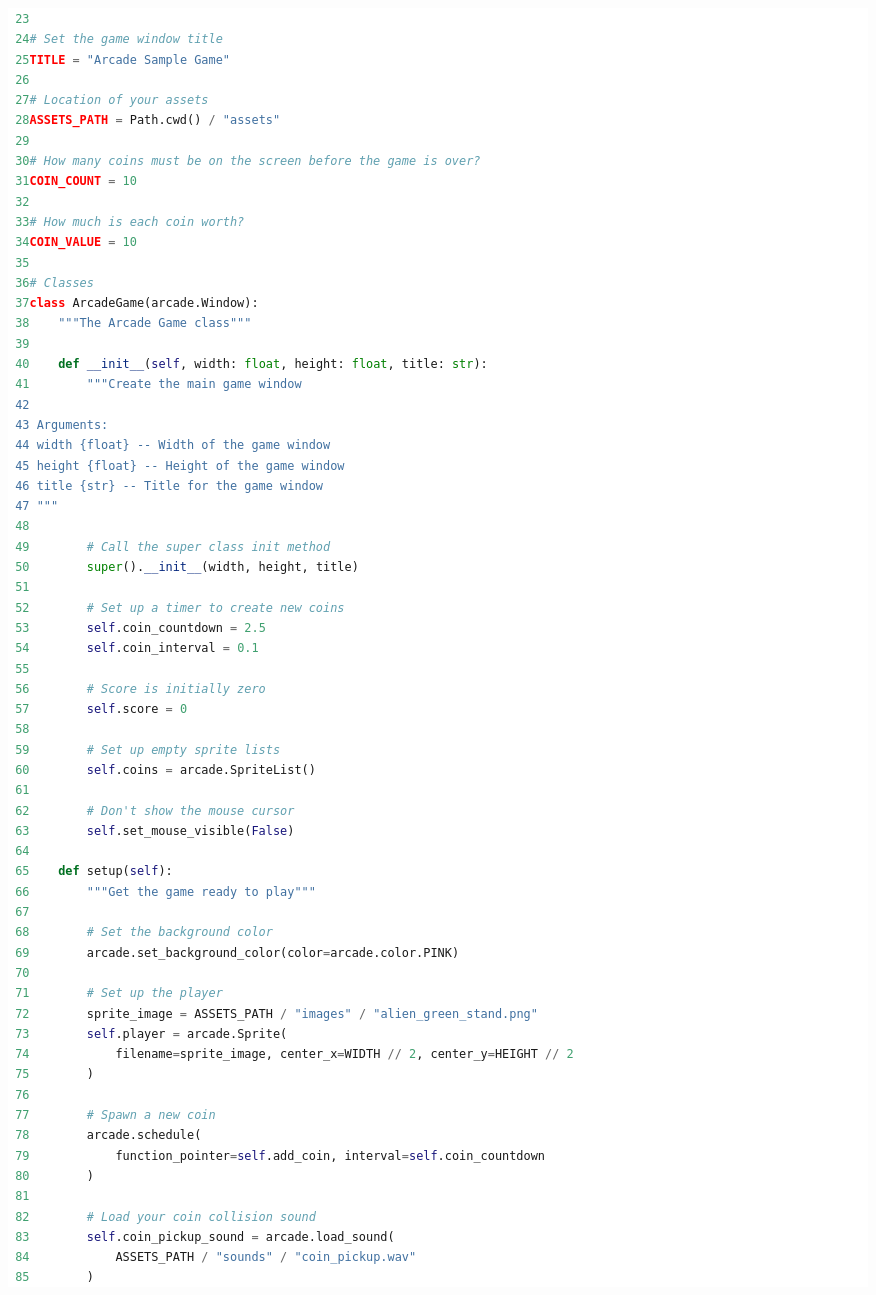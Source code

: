 ```py
 23
 24# Set the game window title
 25TITLE = "Arcade Sample Game"
 26
 27# Location of your assets
 28ASSETS_PATH = Path.cwd() / "assets"
 29
 30# How many coins must be on the screen before the game is over?
 31COIN_COUNT = 10
 32
 33# How much is each coin worth?
 34COIN_VALUE = 10
 35
 36# Classes
 37class ArcadeGame(arcade.Window):
 38    """The Arcade Game class"""
 39
 40    def __init__(self, width: float, height: float, title: str):
 41        """Create the main game window
 42
 43 Arguments:
 44 width {float} -- Width of the game window
 45 height {float} -- Height of the game window
 46 title {str} -- Title for the game window
 47 """
 48
 49        # Call the super class init method
 50        super().__init__(width, height, title)
 51
 52        # Set up a timer to create new coins
 53        self.coin_countdown = 2.5
 54        self.coin_interval = 0.1
 55
 56        # Score is initially zero
 57        self.score = 0
 58
 59        # Set up empty sprite lists
 60        self.coins = arcade.SpriteList()
 61
 62        # Don't show the mouse cursor
 63        self.set_mouse_visible(False)
 64
 65    def setup(self):
 66        """Get the game ready to play"""
 67
 68        # Set the background color
 69        arcade.set_background_color(color=arcade.color.PINK)
 70
 71        # Set up the player
 72        sprite_image = ASSETS_PATH / "images" / "alien_green_stand.png"
 73        self.player = arcade.Sprite(
 74            filename=sprite_image, center_x=WIDTH // 2, center_y=HEIGHT // 2
 75        )
 76
 77        # Spawn a new coin
 78        arcade.schedule(
 79            function_pointer=self.add_coin, interval=self.coin_countdown
 80        )
 81
 82        # Load your coin collision sound
 83        self.coin_pickup_sound = arcade.load_sound(
 84            ASSETS_PATH / "sounds" / "coin_pickup.wav"
 85        )
```